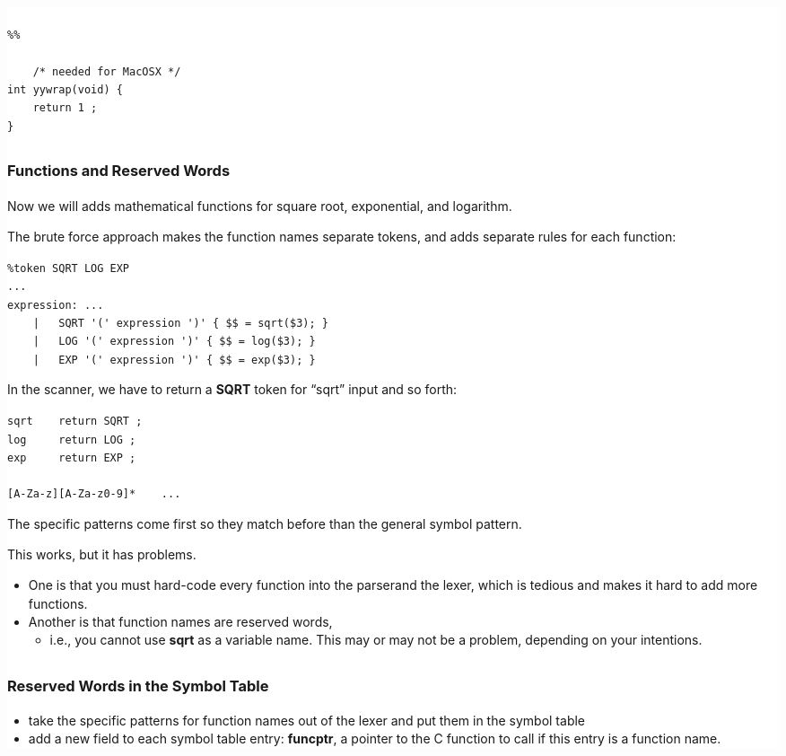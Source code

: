 ```

%%

	/* needed for MacOSX */
int yywrap(void) {
	return 1 ;
}
```

<h2 id="8c439d47137d2b02b587a9cb733a993a"></h2>

### Functions and Reserved Words

Now we will adds mathematical functions for square root, exponential, and logarithm.

The brute force approach makes the function names separate tokens, and adds separate rules for each function:

```
%token SQRT LOG EXP
...
expression: ...
	| 	SQRT '(' expression ')' { $$ = sqrt($3); }
	| 	LOG '(' expression ')' { $$ = log($3); }
	| 	EXP '(' expression ')' { $$ = exp($3); }
```

In the scanner, we have to return a **SQRT** token for “sqrt” input and so forth:

```
sqrt 	return SQRT ;
log 	return LOG ;
exp 	return EXP ;

[A-Za-z][A-Za-z0-9]* 	...
```

The specific patterns come first so they match before than the general symbol pattern.

This works, but it has problems. 

 - One is that you must hard-code every function into the parserand the lexer, which is tedious and makes it hard to add more functions.
 - Another is that function names are reserved words,
	- i.e., you cannot use **sqrt** as a variable name. This may or may not be a problem, depending on your intentions.


<h2 id="3ffc9c6bc2ffcb3c6cd4ac1be2b51ae4"></h2>

### Reserved Words in the Symbol Table

 - take the specific patterns for function names out of the lexer and put them in the symbol table
 - add a new field to each symbol table entry: **funcptr**, a pointer to the C function to call if this entry is a function name.


